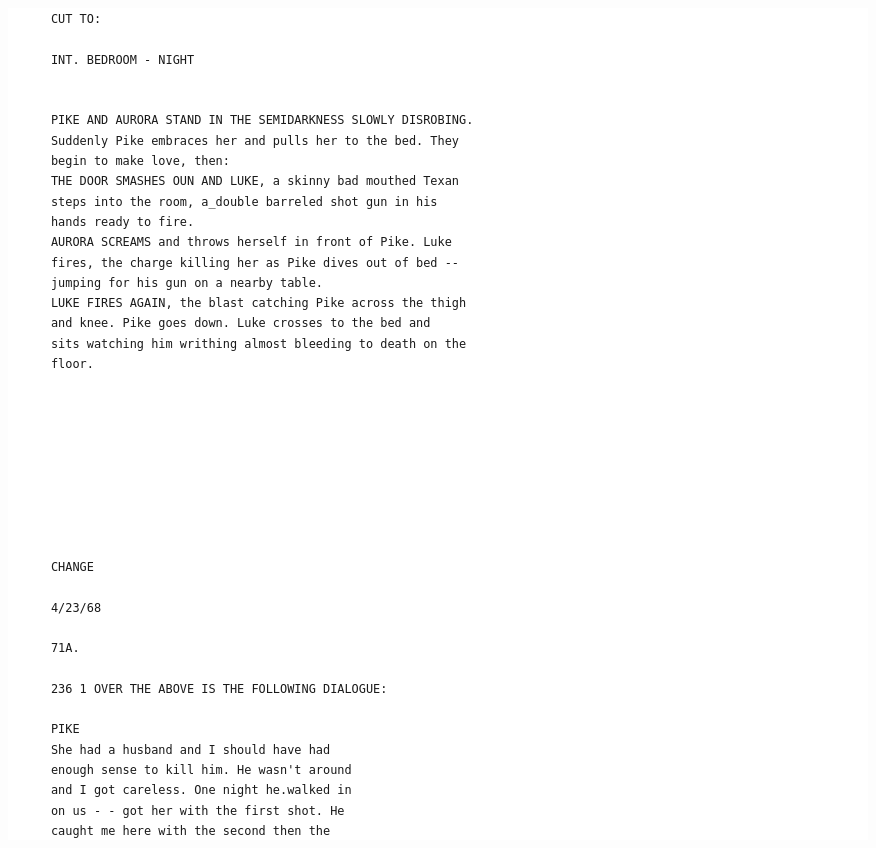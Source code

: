           CUT TO:

          INT. BEDROOM - NIGHT


          PIKE AND AURORA STAND IN THE SEMIDARKNESS SLOWLY DISROBING.
          Suddenly Pike embraces her and pulls her to the bed. They
          begin to make love, then:
          THE DOOR SMASHES OUN AND LUKE, a skinny bad mouthed Texan
          steps into the room, a_double barreled shot gun in his
          hands ready to fire.
          AURORA SCREAMS and throws herself in front of Pike. Luke
          fires, the charge killing her as Pike dives out of bed --
          jumping for his gun on a nearby table.
          LUKE FIRES AGAIN, the blast catching Pike across the thigh
          and knee. Pike goes down. Luke crosses to the bed and
          sits watching him writhing almost bleeding to death on the
          floor.

          

          

          

          

          CHANGE

          4/23/68

          71A.

          236 1 OVER THE ABOVE IS THE FOLLOWING DIALOGUE:

          PIKE
          She had a husband and I should have had
          enough sense to kill him. He wasn't around
          and I got careless. One night he.walked in
          on us - - got her with the first shot. He
          caught me here with the second then the
